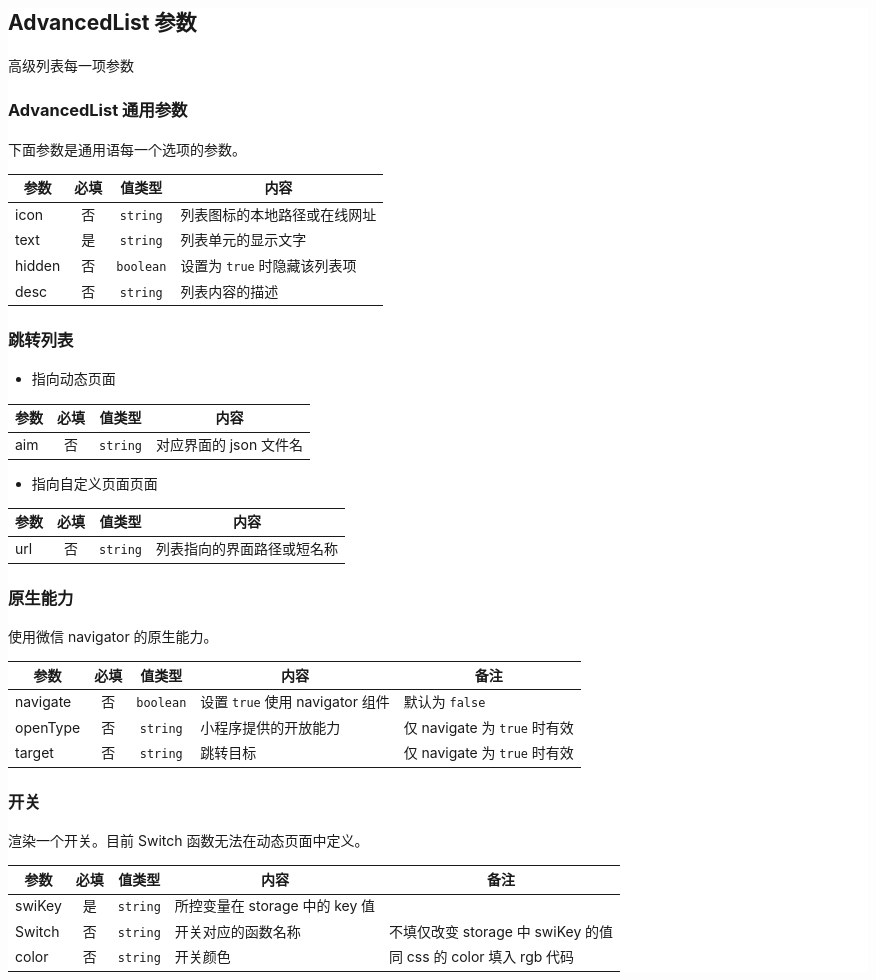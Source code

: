 ## AdvancedList 参数

高级列表每一项参数

### AdvancedList 通用参数

下面参数是通用语每一个选项的参数。

| 参数   | 必填 |  值类型   | 内容                         |
| ------ | :--: | :-------: | ---------------------------- |
| icon   |  否  | `string`  | 列表图标的本地路径或在线网址 |
| text   |  是  | `string`  | 列表单元的显示文字           |
| hidden |  否  | `boolean` | 设置为 `true` 时隐藏该列表项 |
| desc   |  否  | `string`  | 列表内容的描述               |

### 跳转列表

- 指向动态页面

| 参数 | 必填 |  值类型  | 内容                   |
| ---- | :--: | :------: | ---------------------- |
| aim  |  否  | `string` | 对应界面的 json 文件名 |

- 指向自定义页面页面

| 参数 | 必填 |  值类型  | 内容                       |
| ---- | :--: | :------: | -------------------------- |
| url  |  否  | `string` | 列表指向的界面路径或短名称 |

### 原生能力

使用微信 navigator 的原生能力。

| 参数     | 必填 |  值类型   | 内容                            | 备注                         |
| -------- | :--: | :-------: | ------------------------------- | ---------------------------- |
| navigate |  否  | `boolean` | 设置 `true` 使用 navigator 组件 | 默认为 `false`               |
| openType |  否  | `string`  | 小程序提供的开放能力            | 仅 navigate 为 `true` 时有效 |
| target   |  否  | `string`  | 跳转目标                        | 仅 navigate 为 `true` 时有效 |

### 开关

渲染一个开关。目前 Switch 函数无法在动态页面中定义。

| 参数   | 必填 |  值类型  | 内容                           | 备注                              |
| ------ | :--: | :------: | ------------------------------ | --------------------------------- |
| swiKey |  是  | `string` | 所控变量在 storage 中的 key 值 |                                   |
| Switch |  否  | `string` | 开关对应的函数名称             | 不填仅改变 storage 中 swiKey 的值 |
| color  |  否  | `string` | 开关颜色                       | 同 css 的 color 填入 rgb 代码     |
